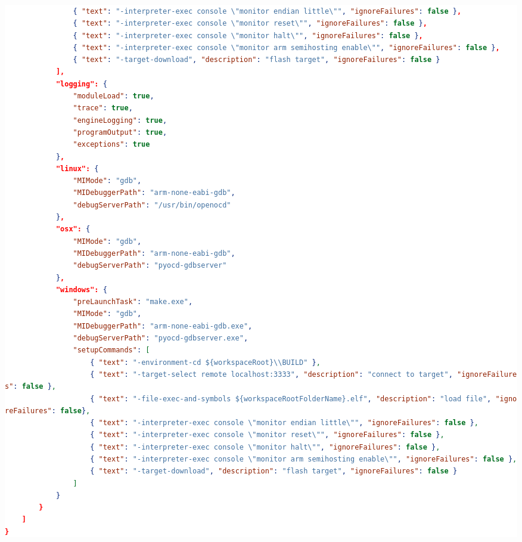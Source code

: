 ```json
                { "text": "-interpreter-exec console \"monitor endian little\"", "ignoreFailures": false },
                { "text": "-interpreter-exec console \"monitor reset\"", "ignoreFailures": false },
                { "text": "-interpreter-exec console \"monitor halt\"", "ignoreFailures": false },
                { "text": "-interpreter-exec console \"monitor arm semihosting enable\"", "ignoreFailures": false },
                { "text": "-target-download", "description": "flash target", "ignoreFailures": false }
            ],
            "logging": {
                "moduleLoad": true,
                "trace": true,
                "engineLogging": true,
                "programOutput": true,
                "exceptions": true
            },
            "linux": {
                "MIMode": "gdb",
                "MIDebuggerPath": "arm-none-eabi-gdb",
                "debugServerPath": "/usr/bin/openocd"
            },
            "osx": {
                "MIMode": "gdb",
                "MIDebuggerPath": "arm-none-eabi-gdb",
                "debugServerPath": "pyocd-gdbserver"
            },
            "windows": {
                "preLaunchTask": "make.exe",
                "MIMode": "gdb",
                "MIDebuggerPath": "arm-none-eabi-gdb.exe",
                "debugServerPath": "pyocd-gdbserver.exe",
                "setupCommands": [
                    { "text": "-environment-cd ${workspaceRoot}\\BUILD" },
                    { "text": "-target-select remote localhost:3333", "description": "connect to target", "ignoreFailures": false },
                    { "text": "-file-exec-and-symbols ${workspaceRootFolderName}.elf", "description": "load file", "ignoreFailures": false},
                    { "text": "-interpreter-exec console \"monitor endian little\"", "ignoreFailures": false },
                    { "text": "-interpreter-exec console \"monitor reset\"", "ignoreFailures": false },
                    { "text": "-interpreter-exec console \"monitor halt\"", "ignoreFailures": false },
                    { "text": "-interpreter-exec console \"monitor arm semihosting enable\"", "ignoreFailures": false },
                    { "text": "-target-download", "description": "flash target", "ignoreFailures": false }
                ]
            }
        }
    ]
}
```

